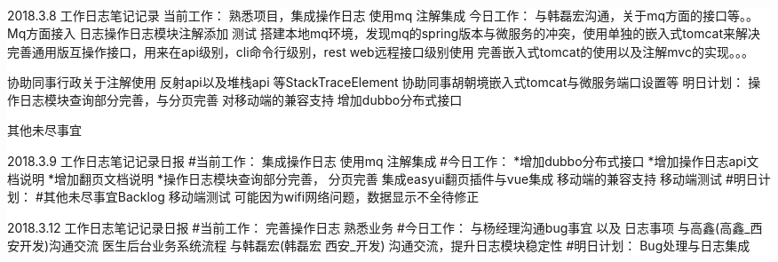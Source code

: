 












2018.3.8  工作日志笔记记录
当前工作：
熟悉项目，集成操作日志 使用mq  注解集成
今日工作：
与韩磊宏沟通，关于mq方面的接口等。。Mq方面接入
日志操作日志模块注解添加 测试
搭建本地mq环境，发现mq的spring版本与微服务的冲突，使用单独的嵌入式tomcat来解决
完善通用版互操作接口，用来在api级别，cli命令行级别，rest web远程接口级别使用
完善嵌入式tomcat的使用以及注解mvc的实现。。。

协助同事行政关于注解使用 反射api以及堆栈api 等StackTraceElement
协助同事胡朝境嵌入式tomcat与微服务端口设置等
明日计划：
操作日志模块查询部分完善，与分页完善 对移动端的兼容支持 增加dubbo分布式接口

其他未尽事宜





2018.3.9  工作日志笔记记录日报
#当前工作：
 集成操作日志 使用mq  注解集成
#今日工作：
*增加dubbo分布式接口
*增加操作日志api文档说明
*增加翻页文档说明
*操作日志模块查询部分完善，
分页完善 集成easyui翻页插件与vue集成
移动端的兼容支持  移动端测试
#明日计划：
#其他未尽事宜Backlog
移动端测试 可能因为wifi网络问题，数据显示不全待修正








2018.3.12  工作日志笔记记录日报
#当前工作：
完善操作日志 熟悉业务 
#今日工作：
与杨经理沟通bug事宜 以及 日志事项
与高鑫(高鑫_西安开发)沟通交流 医生后台业务系统流程
与韩磊宏(韩磊宏 西安_开发) 沟通交流，提升日志模块稳定性
 #明日计划：
Bug处理与日志集成
